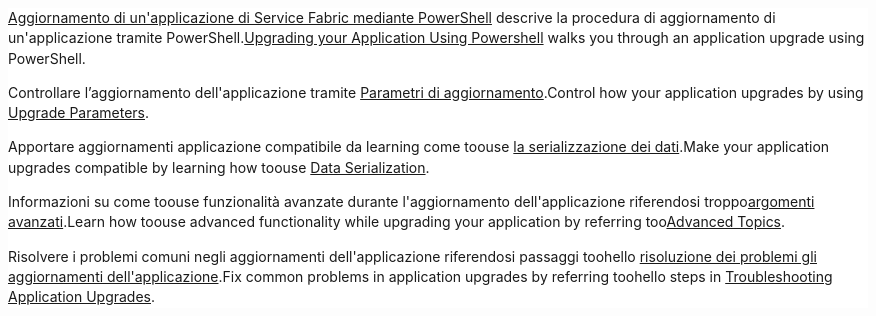 <span data-ttu-id="047d5-168">[Aggiornamento di un'applicazione di Service Fabric mediante PowerShell](service-fabric-application-upgrade-tutorial-powershell.md) descrive la procedura di aggiornamento di un'applicazione tramite PowerShell.</span><span class="sxs-lookup"><span data-stu-id="047d5-168">[Upgrading your Application Using Powershell](service-fabric-application-upgrade-tutorial-powershell.md) walks you through an application upgrade using PowerShell.</span></span>

<span data-ttu-id="047d5-169">Controllare l’aggiornamento dell'applicazione tramite [Parametri di aggiornamento](service-fabric-application-upgrade-parameters.md).</span><span class="sxs-lookup"><span data-stu-id="047d5-169">Control how your application upgrades by using [Upgrade Parameters](service-fabric-application-upgrade-parameters.md).</span></span>

<span data-ttu-id="047d5-170">Apportare aggiornamenti applicazione compatibile da learning come toouse [la serializzazione dei dati](service-fabric-application-upgrade-data-serialization.md).</span><span class="sxs-lookup"><span data-stu-id="047d5-170">Make your application upgrades compatible by learning how toouse [Data Serialization](service-fabric-application-upgrade-data-serialization.md).</span></span>

<span data-ttu-id="047d5-171">Informazioni su come toouse funzionalità avanzate durante l'aggiornamento dell'applicazione riferendosi troppo[argomenti avanzati](service-fabric-application-upgrade-advanced.md).</span><span class="sxs-lookup"><span data-stu-id="047d5-171">Learn how toouse advanced functionality while upgrading your application by referring too[Advanced Topics](service-fabric-application-upgrade-advanced.md).</span></span>

<span data-ttu-id="047d5-172">Risolvere i problemi comuni negli aggiornamenti dell'applicazione riferendosi passaggi toohello [risoluzione dei problemi gli aggiornamenti dell'applicazione](service-fabric-application-upgrade-troubleshooting.md).</span><span class="sxs-lookup"><span data-stu-id="047d5-172">Fix common problems in application upgrades by referring toohello steps in [Troubleshooting Application Upgrades](service-fabric-application-upgrade-troubleshooting.md).</span></span>

[image]: media/service-fabric-application-upgrade/service-fabric-application-upgrade-flowchart.png
